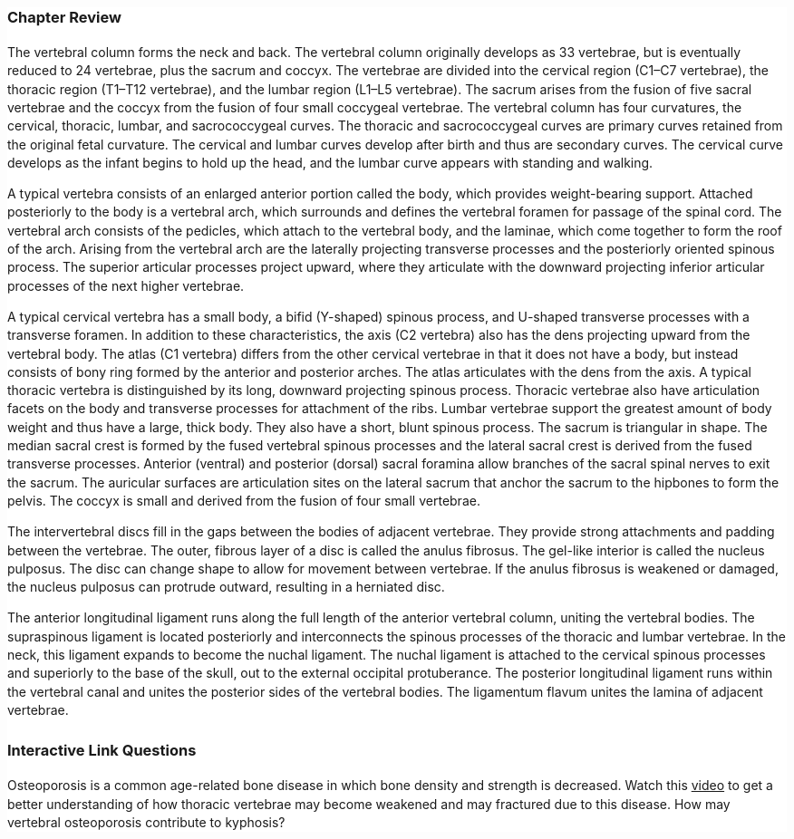 ### Chapter Review

The vertebral column forms the neck and back. The vertebral column originally develops as 33 vertebrae, but is eventually reduced to 24 vertebrae, plus the sacrum and coccyx. The vertebrae are divided into the cervical region (C1–C7 vertebrae), the thoracic region (T1–T12 vertebrae), and the lumbar region (L1–L5 vertebrae). The sacrum arises from the fusion of five sacral vertebrae and the coccyx from the fusion of four small coccygeal vertebrae. The vertebral column has four curvatures, the cervical, thoracic, lumbar, and sacrococcygeal curves. The thoracic and sacrococcygeal curves are primary curves retained from the original fetal curvature. The cervical and lumbar curves develop after birth and thus are secondary curves. The cervical curve develops as the infant begins to hold up the head, and the lumbar curve appears with standing and walking.

A typical vertebra consists of an enlarged anterior portion called the body, which provides weight-bearing support. Attached posteriorly to the body is a vertebral arch, which surrounds and defines the vertebral foramen for passage of the spinal cord. The vertebral arch consists of the pedicles, which attach to the vertebral body, and the laminae, which come together to form the roof of the arch. Arising from the vertebral arch are the laterally projecting transverse processes and the posteriorly oriented spinous process. The superior articular processes project upward, where they articulate with the downward projecting inferior articular processes of the next higher vertebrae.

A typical cervical vertebra has a small body, a bifid (Y-shaped) spinous process, and U-shaped transverse processes with a transverse foramen. In addition to these characteristics, the axis (C2 vertebra) also has the dens projecting upward from the vertebral body. The atlas (C1 vertebra) differs from the other cervical vertebrae in that it does not have a body, but instead consists of bony ring formed by the anterior and posterior arches. The atlas articulates with the dens from the axis. A typical thoracic vertebra is distinguished by its long, downward projecting spinous process. Thoracic vertebrae also have articulation facets on the body and transverse processes for attachment of the ribs. Lumbar vertebrae support the greatest amount of body weight and thus have a large, thick body. They also have a short, blunt spinous process. The sacrum is triangular in shape. The median sacral crest is formed by the fused vertebral spinous processes and the lateral sacral crest is derived from the fused transverse processes. Anterior (ventral) and posterior (dorsal) sacral foramina allow branches of the sacral spinal nerves to exit the sacrum. The auricular surfaces are articulation sites on the lateral sacrum that anchor the sacrum to the hipbones to form the pelvis. The coccyx is small and derived from the fusion of four small vertebrae.

The intervertebral discs fill in the gaps between the bodies of adjacent vertebrae. They provide strong attachments and padding between the vertebrae. The outer, fibrous layer of a disc is called the anulus fibrosus. The gel-like interior is called the nucleus pulposus. The disc can change shape to allow for movement between vertebrae. If the anulus fibrosus is weakened or damaged, the nucleus pulposus can protrude outward, resulting in a herniated disc.

The anterior longitudinal ligament runs along the full length of the anterior vertebral column, uniting the vertebral bodies. The supraspinous ligament is located posteriorly and interconnects the spinous processes of the thoracic and lumbar vertebrae. In the neck, this ligament expands to become the nuchal ligament. The nuchal ligament is attached to the cervical spinous processes and superiorly to the base of the skull, out to the external occipital protuberance. The posterior longitudinal ligament runs within the vertebral canal and unites the posterior sides of the vertebral bodies. The ligamentum flavum unites the lamina of adjacent vertebrae.

### Interactive Link Questions

Osteoporosis is a common age-related bone disease in which bone density and strength is decreased. Watch this [video][13] to get a better understanding of how thoracic vertebrae may become weakened and may fractured due to this disease. How may vertebral osteoporosis contribute to kyphosis?


   [1]: https://cnx.org/resources/5bb77252f51828ec756eb1c30235f838586f3ad4/715_Vertebral_Column.jpg
   [2]: https://cnx.org/resources/7f803a13a0c80b3d5e907e554729f36bac2b6bfc/717_Abnormal_Curves_of_Vertebral_Column.jpg
   [3]: https://cnx.org/resources/9351e2acf74518c0dfec2be0b981f31326fd3d8c/722_Feature_Osteoprosis_of_Spine.jpg
   [4]: https://cnx.org/resources/b7ace936bef1712ff26e889bfd6c372b328c185e/718_Vertebra.jpg
   [5]: https://cnx.org/resources/4b8ca232c0ac2d22d1ba1be3b8ce86ea2975f5ea/716_Intervertebral_Disk.jpg
   [6]: https://cnx.org/resources/c01b47a41df5712e913133afdb71320f1c7dccb0/723_Cervical_Vertebrae.jpg
   [7]: https://cnx.org/resources/89e9b85c94e1e257200d94cfb381747e625f7f3e/719_Thoracic_Vertebra.jpg
   [8]: https://cnx.org/resources/c734e2220a4134b53ed4f8df4c1223746743d645/732_Thoracic_Vertebra_and_Rib.jpg
   [9]: https://cnx.org/resources/b8545b52e80827f7a9e2b839706aa35ec64a90f7/725_Lumbar_Vertebrae.jpg
   [10]: https://cnx.org/resources/e394fc66a09810ea99d0165de1078c8af2d4dc46/720_Sacrum_and_Coccyx.jpg
   [11]: https://cnx.org/resources/0ad3b860a4257ad5c695a4a39707a4493f588045/728_Herniated_Disk.jpg
   [12]: https://cnx.org/resources/5e13d64115d0c47fb228724539d1da8d2d481917/729_Ligaments_of_Vertebral_Column.jpg
   [13]: http://openstax.org/l/osteoporosis
   [14]: http://openstax.org/l/diskslip
   [15]: http://openstax.org/l/herndisc
   [16]: http://openstax.org/l/vertcolumn